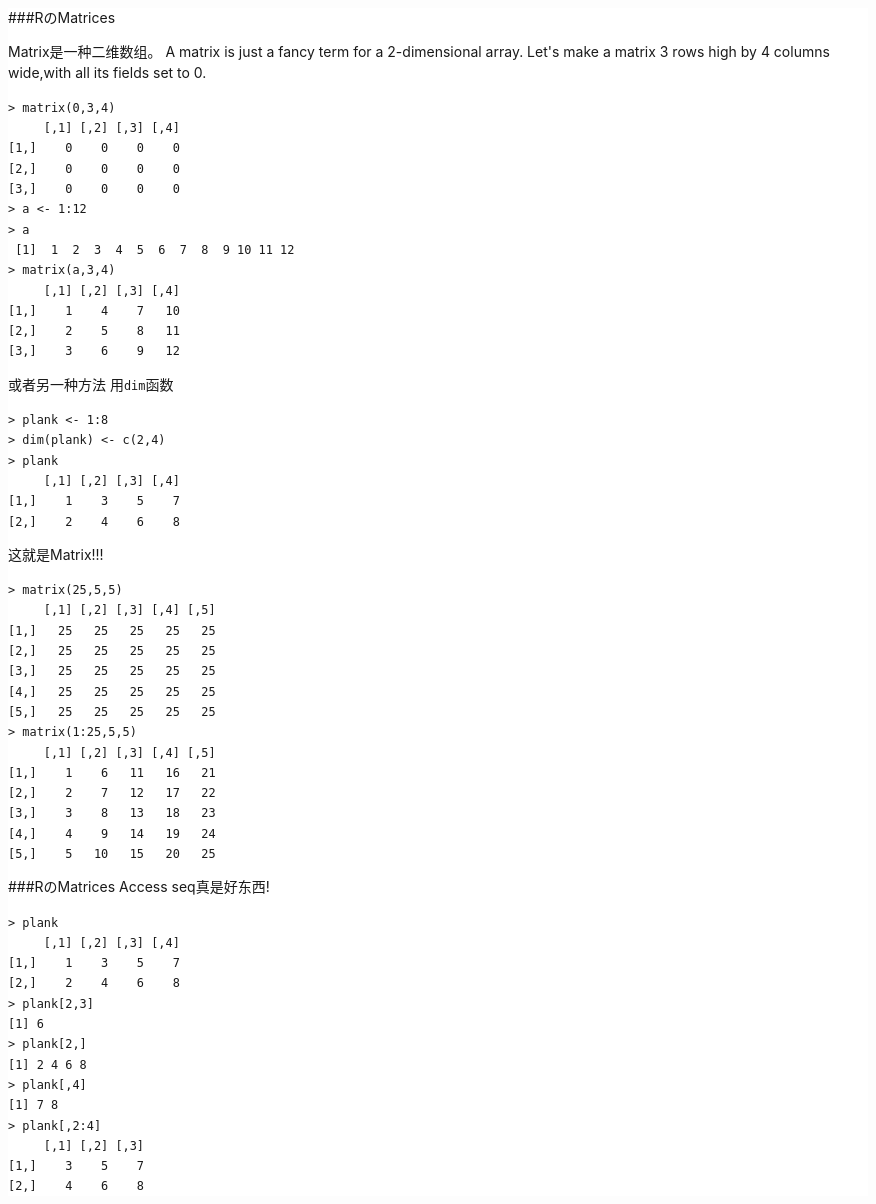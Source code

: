 ###RのMatrices

Matrix是一种二维数组。
A matrix is just a fancy term for a 2-dimensional array.
Let's make a matrix 3 rows high by 4 columns wide,with all its fields set to 0.

```
> matrix(0,3,4)
     [,1] [,2] [,3] [,4]
[1,]    0    0    0    0
[2,]    0    0    0    0
[3,]    0    0    0    0
> a <- 1:12
> a
 [1]  1  2  3  4  5  6  7  8  9 10 11 12
> matrix(a,3,4)
     [,1] [,2] [,3] [,4]
[1,]    1    4    7   10
[2,]    2    5    8   11
[3,]    3    6    9   12
```

或者另一种方法 用`dim`函数

```
> plank <- 1:8
> dim(plank) <- c(2,4)
> plank
     [,1] [,2] [,3] [,4]
[1,]    1    3    5    7
[2,]    2    4    6    8
```
这就是Matrix!!!
```
> matrix(25,5,5)
     [,1] [,2] [,3] [,4] [,5]
[1,]   25   25   25   25   25
[2,]   25   25   25   25   25
[3,]   25   25   25   25   25
[4,]   25   25   25   25   25
[5,]   25   25   25   25   25
> matrix(1:25,5,5)
     [,1] [,2] [,3] [,4] [,5]
[1,]    1    6   11   16   21
[2,]    2    7   12   17   22
[3,]    3    8   13   18   23
[4,]    4    9   14   19   24
[5,]    5   10   15   20   25
```

###RのMatrices Access
seq真是好东西!
```
> plank
     [,1] [,2] [,3] [,4]
[1,]    1    3    5    7
[2,]    2    4    6    8
> plank[2,3]
[1] 6
> plank[2,]
[1] 2 4 6 8
> plank[,4]
[1] 7 8
> plank[,2:4]
     [,1] [,2] [,3]
[1,]    3    5    7
[2,]    4    6    8
```